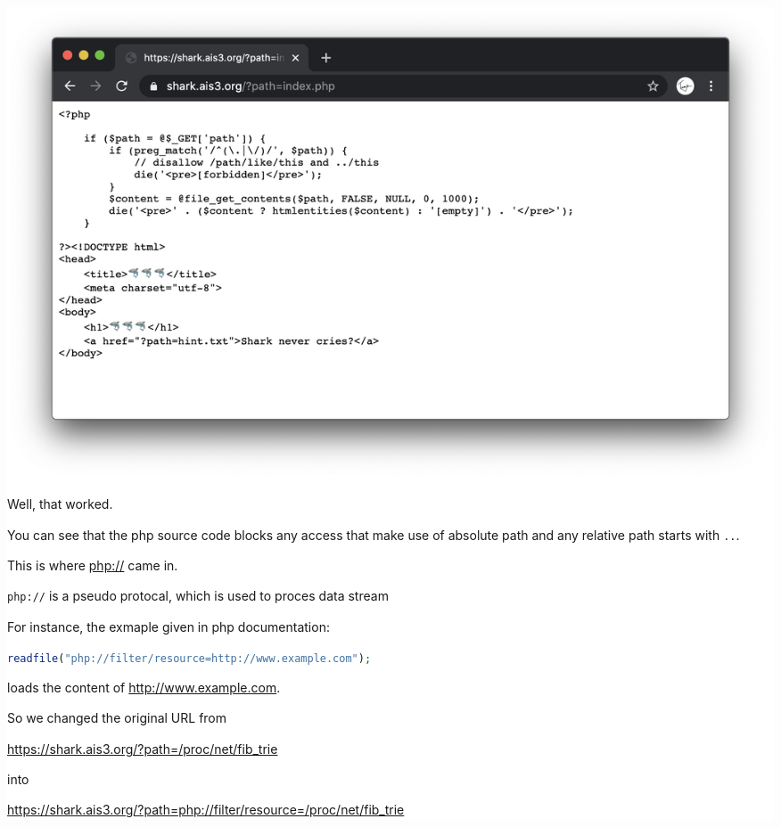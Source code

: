 ![index.php](shark-index-php.png)

Well, that worked.

You can see that the php source code blocks any access that make use of absolute path and any relative path starts with `..`.

This is where [php://](https://www.php.net/manual/en/wrappers.php.php) came in.

`php://` is a pseudo protocal, which is used to proces data stream

For instance, the exmaple given in php documentation:

```php
readfile("php://filter/resource=http://www.example.com");
```

loads the content of http://www.example.com.

So we changed the original URL from

https://shark.ais3.org/?path=/proc/net/fib_trie

into

https://shark.ais3.org/?path=php://filter/resource=/proc/net/fib_trie
